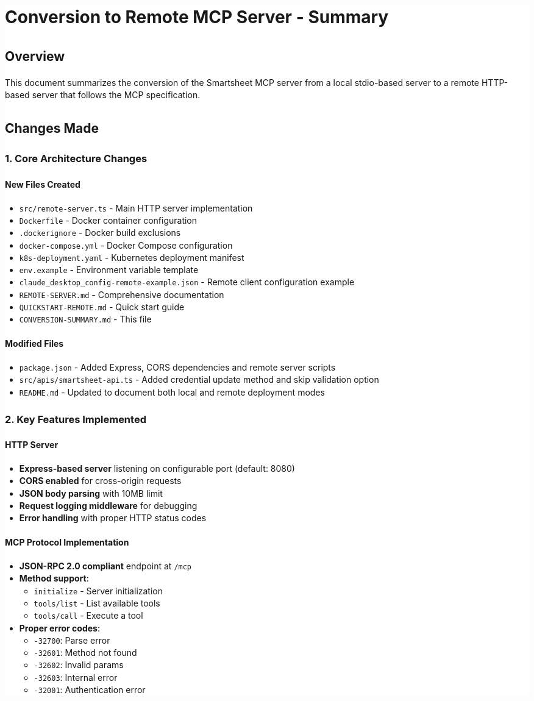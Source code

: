 # Conversion to Remote MCP Server - Summary

## Overview

This document summarizes the conversion of the Smartsheet MCP server from a local stdio-based server to a remote HTTP-based server that follows the MCP specification.

## Changes Made

### 1. Core Architecture Changes

#### New Files Created
- `src/remote-server.ts` - Main HTTP server implementation
- `Dockerfile` - Docker container configuration
- `.dockerignore` - Docker build exclusions
- `docker-compose.yml` - Docker Compose configuration
- `k8s-deployment.yaml` - Kubernetes deployment manifest
- `env.example` - Environment variable template
- `claude_desktop_config-remote-example.json` - Remote client configuration example
- `REMOTE-SERVER.md` - Comprehensive documentation
- `QUICKSTART-REMOTE.md` - Quick start guide
- `CONVERSION-SUMMARY.md` - This file

#### Modified Files
- `package.json` - Added Express, CORS dependencies and remote server scripts
- `src/apis/smartsheet-api.ts` - Added credential update method and skip validation option
- `README.md` - Updated to document both local and remote deployment modes

### 2. Key Features Implemented

#### HTTP Server
- **Express-based server** listening on configurable port (default: 8080)
- **CORS enabled** for cross-origin requests
- **JSON body parsing** with 10MB limit
- **Request logging middleware** for debugging
- **Error handling** with proper HTTP status codes

#### MCP Protocol Implementation
- **JSON-RPC 2.0 compliant** endpoint at `/mcp`
- **Method support**:
  - `initialize` - Server initialization
  - `tools/list` - List available tools
  - `tools/call` - Execute a tool
- **Proper error codes**:
  - `-32700`: Parse error
  - `-32601`: Method not found
  - `-32602`: Invalid params
  - `-32603`: Internal error
  - `-32001`: Authentication error
